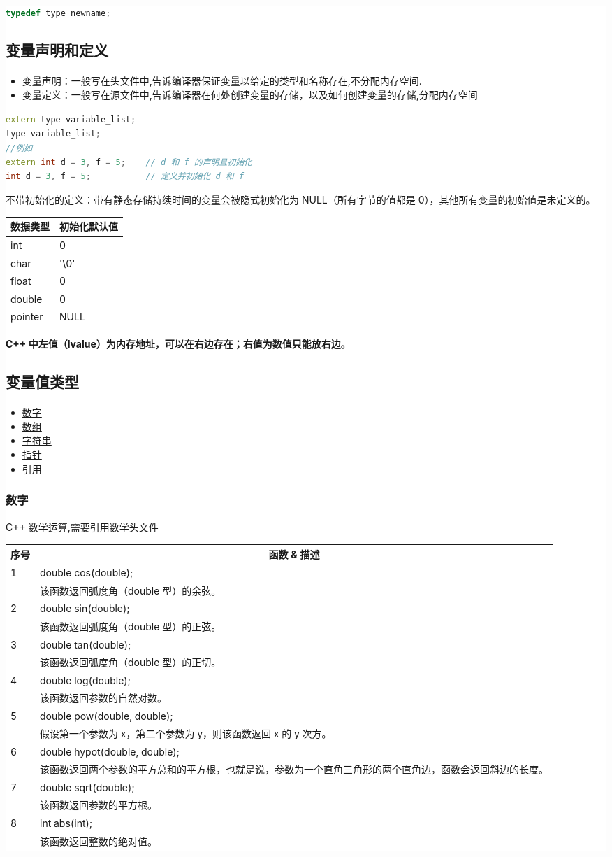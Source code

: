  ```c++
 typedef type newname; 
 ```


## 变量声明和定义

* 变量声明：一般写在头文件中,告诉编译器保证变量以给定的类型和名称存在,不分配内存空间.
* 变量定义：一般写在源文件中,告诉编译器在何处创建变量的存储，以及如何创建变量的存储,分配内存空间

```c++
extern type variable_list;
type variable_list;
//例如
extern int d = 3, f = 5;    // d 和 f 的声明且初始化
int d = 3, f = 5;           // 定义并初始化 d 和 f
```
不带初始化的定义：带有静态存储持续时间的变量会被隐式初始化为 NULL（所有字节的值都是 0），其他所有变量的初始值是未定义的。


数据类型    |   初始化默认值
------------|-------------
int |   0
char    |   '\0'
float   |   0
double  |   0
pointer |   NULL


**C++ 中左值（lvalue）为内存地址，可以在右边存在；右值为数值只能放右边。**


## 变量值类型

* [数字](##数字)
* [数组](##数组)
* [字符串](##字符串)
* [指针](##指针)
* [引用](##引用)

### 数字

C++ 数学运算,需要引用数学头文件 <cmath>

序号  |   函数 & 描述
------|----------------
1   |   double cos(double);
    |   该函数返回弧度角（double 型）的余弦。
2   |   double sin(double);
    |   该函数返回弧度角（double 型）的正弦。
3   |   double tan(double);
    |   该函数返回弧度角（double 型）的正切。
4   |   double log(double);
    |   该函数返回参数的自然对数。
5   |   double pow(double, double);
    |   假设第一个参数为 x，第二个参数为 y，则该函数返回 x 的 y 次方。
6   |   double hypot(double, double);
    |   该函数返回两个参数的平方总和的平方根，也就是说，参数为一个直角三角形的两个直角边，函数会返回斜边的长度。
7   |   double sqrt(double);
    |   该函数返回参数的平方根。
8   |   int abs(int);
    |   该函数返回整数的绝对值。